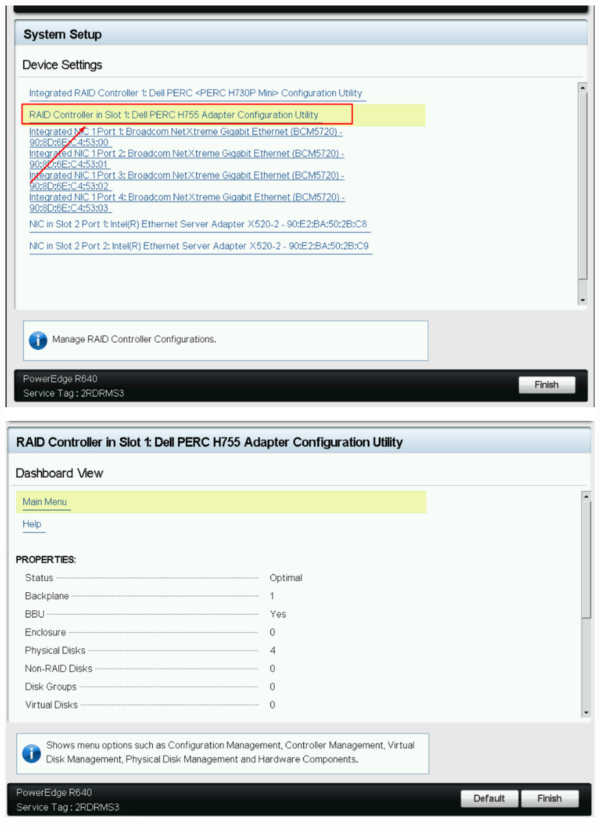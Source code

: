 ![](../images/1-h755-adapter/Screenshot_1722.png)

![](../images/1-h755-adapter/Screenshot_1723.png)
